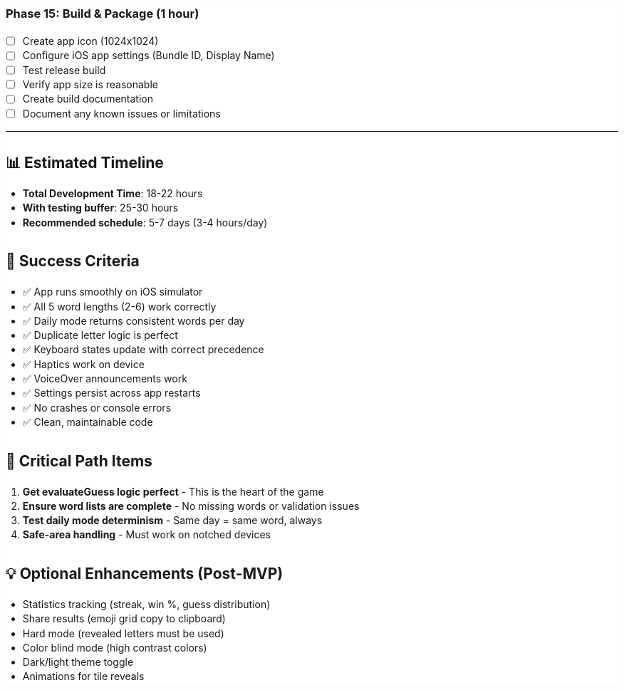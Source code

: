 ### **Phase 15: Build & Package** (1 hour)
- [ ] Create app icon (1024x1024)
- [ ] Configure iOS app settings (Bundle ID, Display Name)
- [ ] Test release build
- [ ] Verify app size is reasonable
- [ ] Create build documentation
- [ ] Document any known issues or limitations

---

## 📊 Estimated Timeline
- **Total Development Time**: 18-22 hours
- **With testing buffer**: 25-30 hours
- **Recommended schedule**: 5-7 days (3-4 hours/day)

## 🎯 Success Criteria
- ✅ App runs smoothly on iOS simulator
- ✅ All 5 word lengths (2-6) work correctly
- ✅ Daily mode returns consistent words per day
- ✅ Duplicate letter logic is perfect
- ✅ Keyboard states update with correct precedence
- ✅ Haptics work on device
- ✅ VoiceOver announcements work
- ✅ Settings persist across app restarts
- ✅ No crashes or console errors
- ✅ Clean, maintainable code

## 🚨 Critical Path Items
1. **Get evaluateGuess logic perfect** - This is the heart of the game
2. **Ensure word lists are complete** - No missing words or validation issues
3. **Test daily mode determinism** - Same day = same word, always
4. **Safe-area handling** - Must work on notched devices

## 💡 Optional Enhancements (Post-MVP)
- Statistics tracking (streak, win %, guess distribution)
- Share results (emoji grid copy to clipboard)
- Hard mode (revealed letters must be used)
- Color blind mode (high contrast colors)
- Dark/light theme toggle
- Animations for tile reveals

